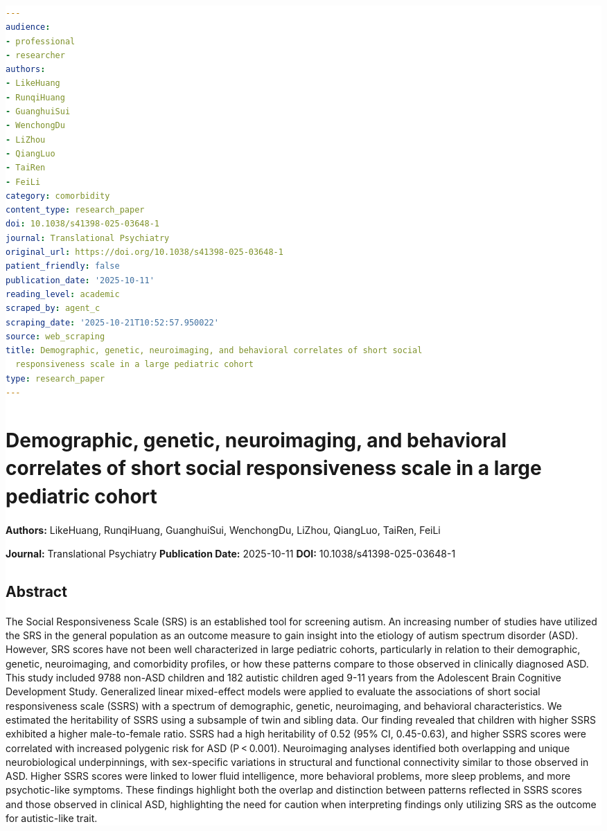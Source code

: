 ```yaml
---
audience:
- professional
- researcher
authors:
- LikeHuang
- RunqiHuang
- GuanghuiSui
- WenchongDu
- LiZhou
- QiangLuo
- TaiRen
- FeiLi
category: comorbidity
content_type: research_paper
doi: 10.1038/s41398-025-03648-1
journal: Translational Psychiatry
original_url: https://doi.org/10.1038/s41398-025-03648-1
patient_friendly: false
publication_date: '2025-10-11'
reading_level: academic
scraped_by: agent_c
scraping_date: '2025-10-21T10:52:57.950022'
source: web_scraping
title: Demographic, genetic, neuroimaging, and behavioral correlates of short social
  responsiveness scale in a large pediatric cohort
type: research_paper
---
```

# Demographic, genetic, neuroimaging, and behavioral correlates of short social responsiveness scale in a large pediatric cohort

**Authors:** LikeHuang, RunqiHuang, GuanghuiSui, WenchongDu, LiZhou, QiangLuo, TaiRen, FeiLi

**Journal:** Translational Psychiatry
**Publication Date:** 2025-10-11
**DOI:** 10.1038/s41398-025-03648-1

## Abstract

The Social Responsiveness Scale (SRS) is an established tool for screening autism. An increasing number of studies have utilized the SRS in the general population as an outcome measure to gain insight into the etiology of autism spectrum disorder (ASD). However, SRS scores have not been well characterized in large pediatric cohorts, particularly in relation to their demographic, genetic, neuroimaging, and comorbidity profiles, or how these patterns compare to those observed in clinically diagnosed ASD. This study included 9788 non-ASD children and 182 autistic children aged 9-11 years from the Adolescent Brain Cognitive Development Study. Generalized linear mixed-effect models were applied to evaluate the associations of short social responsiveness scale (SSRS) with a spectrum of demographic, genetic, neuroimaging, and behavioral characteristics. We estimated the heritability of SSRS using a subsample of twin and sibling data. Our finding revealed that children with higher SSRS exhibited a higher male-to-female ratio. SSRS had a high heritability of 0.52 (95% CI, 0.45-0.63), and higher SSRS scores were correlated with increased polygenic risk for ASD (P < 0.001). Neuroimaging analyses identified both overlapping and unique neurobiological underpinnings, with sex-specific variations in structural and functional connectivity similar to those observed in ASD. Higher SSRS scores were linked to lower fluid intelligence, more behavioral problems, more sleep problems, and more psychotic-like symptoms. These findings highlight both the overlap and distinction between patterns reflected in SSRS scores and those observed in clinical ASD, highlighting the need for caution when interpreting findings only utilizing SRS as the outcome for autistic-like trait.
